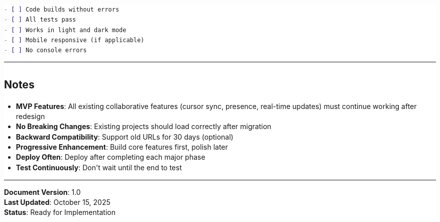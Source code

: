 ```markdown
- [ ] Code builds without errors
- [ ] All tests pass
- [ ] Works in light and dark mode
- [ ] Mobile responsive (if applicable)
- [ ] No console errors
```

---

## Notes

- **MVP Features**: All existing collaborative features (cursor sync, presence, real-time updates) must continue working after redesign
- **No Breaking Changes**: Existing projects should load correctly after migration
- **Backward Compatibility**: Support old URLs for 30 days (optional)
- **Progressive Enhancement**: Build core features first, polish later
- **Deploy Often**: Deploy after completing each major phase
- **Test Continuously**: Don't wait until the end to test

---

**Document Version**: 1.0  
**Last Updated**: October 15, 2025  
**Status**: Ready for Implementation
